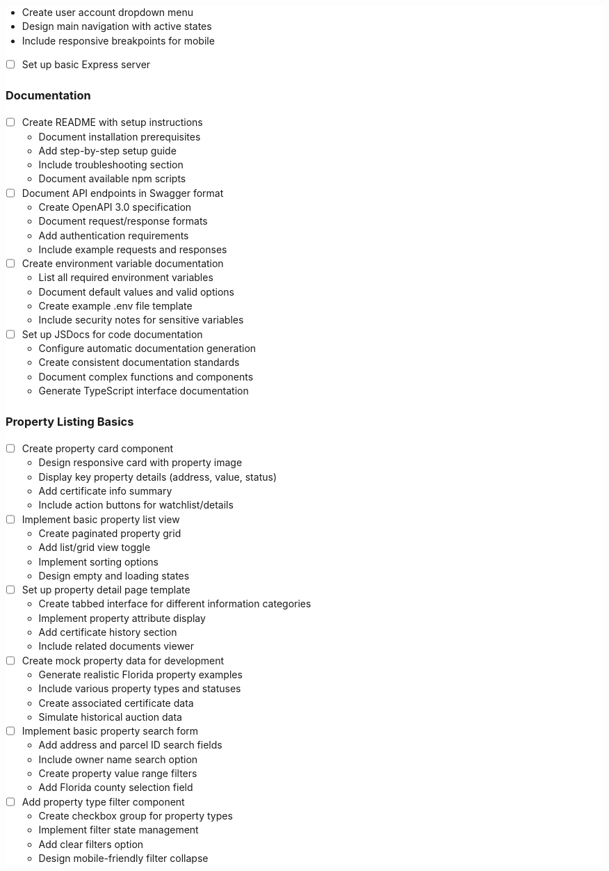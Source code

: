   - Create user account dropdown menu
  - Design main navigation with active states
  - Include responsive breakpoints for mobile

- [ ] Set up basic Express server
### Documentation
- [ ] Create README with setup instructions
  - Document installation prerequisites
  - Add step-by-step setup guide
  - Include troubleshooting section
  - Document available npm scripts
- [ ] Document API endpoints in Swagger format
  - Create OpenAPI 3.0 specification
  - Document request/response formats
  - Add authentication requirements
  - Include example requests and responses
- [ ] Create environment variable documentation
  - List all required environment variables
  - Document default values and valid options
  - Create example .env file template
  - Include security notes for sensitive variables
- [ ] Set up JSDocs for code documentation
  - Configure automatic documentation generation
  - Create consistent documentation standards
  - Document complex functions and components
  - Generate TypeScript interface documentation

### Property Listing Basics
- [ ] Create property card component
  - Design responsive card with property image
  - Display key property details (address, value, status)
  - Add certificate info summary
  - Include action buttons for watchlist/details
- [ ] Implement basic property list view
  - Create paginated property grid
  - Add list/grid view toggle
  - Implement sorting options
  - Design empty and loading states
- [ ] Set up property detail page template
  - Create tabbed interface for different information categories
  - Implement property attribute display
  - Add certificate history section
  - Include related documents viewer
- [ ] Create mock property data for development
  - Generate realistic Florida property examples
  - Include various property types and statuses
  - Create associated certificate data
  - Simulate historical auction data
- [ ] Implement basic property search form
  - Add address and parcel ID search fields
  - Include owner name search option
  - Create property value range filters
  - Add Florida county selection field
- [ ] Add property type filter component
  - Create checkbox group for property types
  - Implement filter state management
  - Add clear filters option
  - Design mobile-friendly filter collapse
